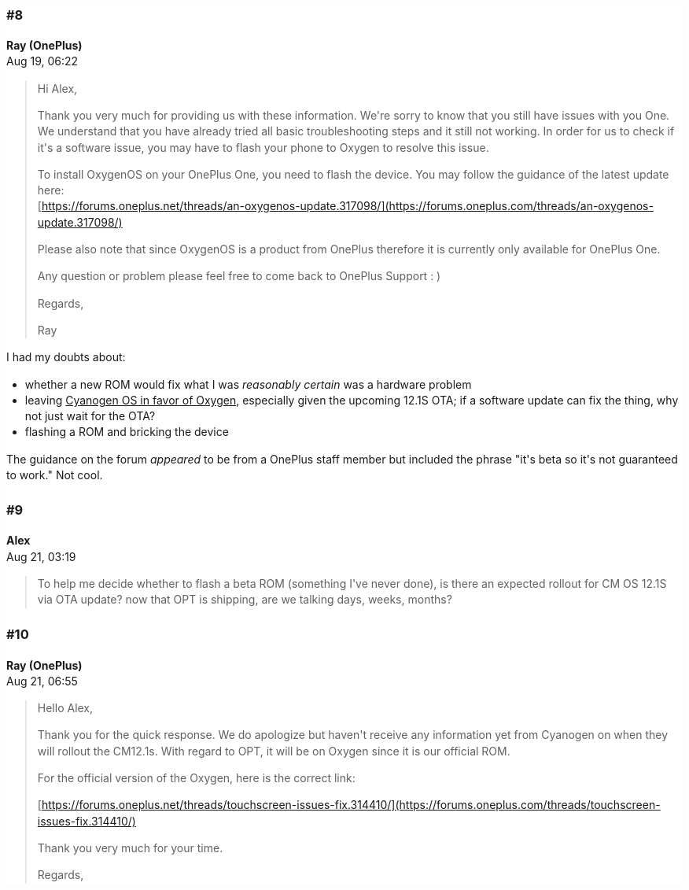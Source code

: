 ### #8

**Ray (OnePlus)**  
Aug 19, 06:22

> Hi Alex,
>
> Thank you very much for providing us with these information. We're sorry to
> know that you still have issues with you One. We understand that you have
> already tried all basic troubleshooting steps and it still not working. In
> order for us to check if it's a software issue, you may have to flash your
> phone to Oxygen to resolve this issue.
>
> To install OxygenOS on your OnePlus One, you need to flash the device. You may
> follow the guidance of the latest update here:  
> [https://forums.oneplus.net/threads/an-oxygenos-update.317098/](https://forums.oneplus.com/threads/an-oxygenos-update.317098/)
>
> Please also note that since OxygenOS is a product from OnePlus therefore it is
> currently only available for OnePlus One.
>
> Any question or problem please feel free to come back to OnePlus Support : )
>
> Regards,
>
> Ray

I had my doubts about:

* whether a new ROM would fix what I was *reasonably certain* was a hardware problem
* leaving [Cyanogen OS in favor of Oxygen](https://www.techinasia.com/oneplus-oxygen-vs-cyanogen-review/), especially given the upcoming 12.1S OTA; if a software update can fix the thing, why not just wait for the OTA?
* flashing a ROM and bricking the device

The guidance on the forum *appeared* to be from a OnePlus staff member but included the phrase "it's beta so it's not guaranteed to work." Not cool.

### #9

**Alex**  
Aug 21, 03:19

> To help me decide whether to flash a beta ROM (something I've never done), is
> there an expected rollout for CM OS 12.1S via OTA update? now that OPT is
> shipping, are we talking days, weeks, months?

### #10

**Ray (OnePlus)**  
Aug 21, 06:55

> Hello Alex,
>
> Thank you for the quick response. We do apologize but haven't receive any
> information yet from Cyanogen on when they will rollout the CM12.1s. With
> regard to OPT, it will be on Oxygen since it is our official ROM.
>
> For the official version of the Oxygen, here is the correct link:
>
> [https://forums.oneplus.net/threads/touchscreen-issues-fix.314410/](https://forums.oneplus.com/threads/touchscreen-issues-fix.314410/)
>
> Thank you very much for your time.
>
> Regards,